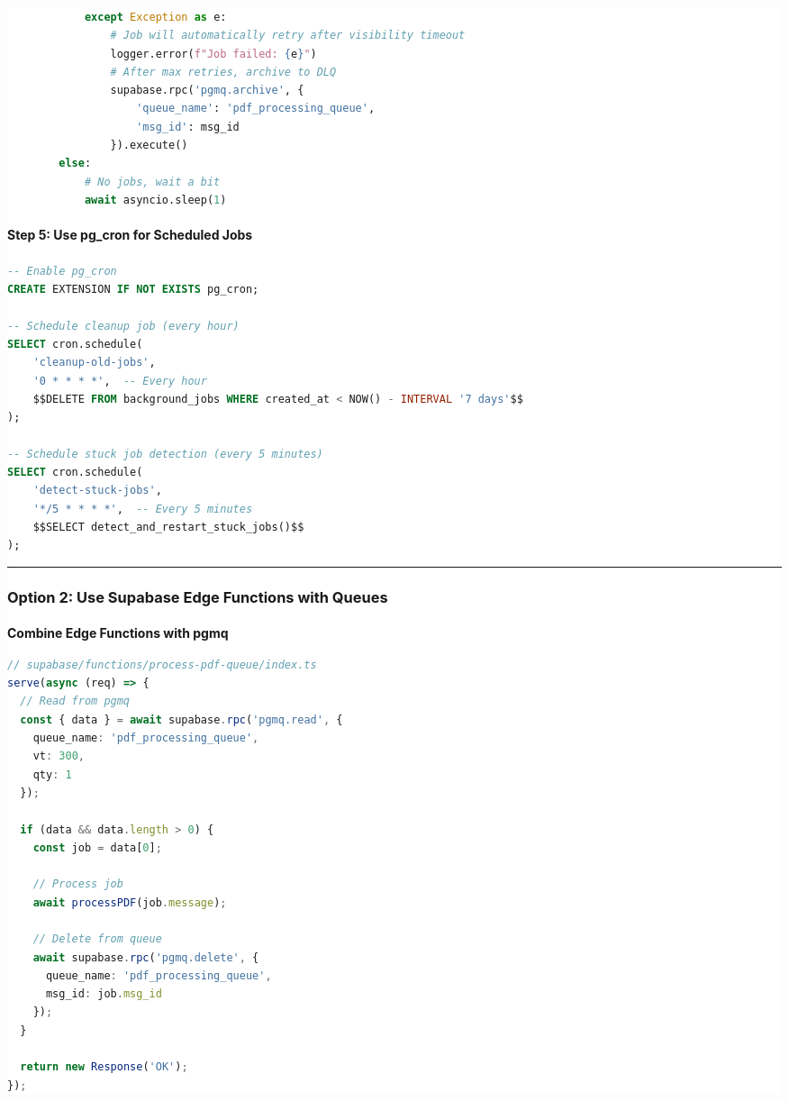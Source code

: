 ```python
            except Exception as e:
                # Job will automatically retry after visibility timeout
                logger.error(f"Job failed: {e}")
                # After max retries, archive to DLQ
                supabase.rpc('pgmq.archive', {
                    'queue_name': 'pdf_processing_queue',
                    'msg_id': msg_id
                }).execute()
        else:
            # No jobs, wait a bit
            await asyncio.sleep(1)
```

#### **Step 5: Use pg_cron for Scheduled Jobs**
```sql
-- Enable pg_cron
CREATE EXTENSION IF NOT EXISTS pg_cron;

-- Schedule cleanup job (every hour)
SELECT cron.schedule(
    'cleanup-old-jobs',
    '0 * * * *',  -- Every hour
    $$DELETE FROM background_jobs WHERE created_at < NOW() - INTERVAL '7 days'$$
);

-- Schedule stuck job detection (every 5 minutes)
SELECT cron.schedule(
    'detect-stuck-jobs',
    '*/5 * * * *',  -- Every 5 minutes
    $$SELECT detect_and_restart_stuck_jobs()$$
);
```

---

### **Option 2: Use Supabase Edge Functions with Queues**

**Combine Edge Functions with pgmq**

```typescript
// supabase/functions/process-pdf-queue/index.ts
serve(async (req) => {
  // Read from pgmq
  const { data } = await supabase.rpc('pgmq.read', {
    queue_name: 'pdf_processing_queue',
    vt: 300,
    qty: 1
  });
  
  if (data && data.length > 0) {
    const job = data[0];
    
    // Process job
    await processPDF(job.message);
    
    // Delete from queue
    await supabase.rpc('pgmq.delete', {
      queue_name: 'pdf_processing_queue',
      msg_id: job.msg_id
    });
  }
  
  return new Response('OK');
});
```
